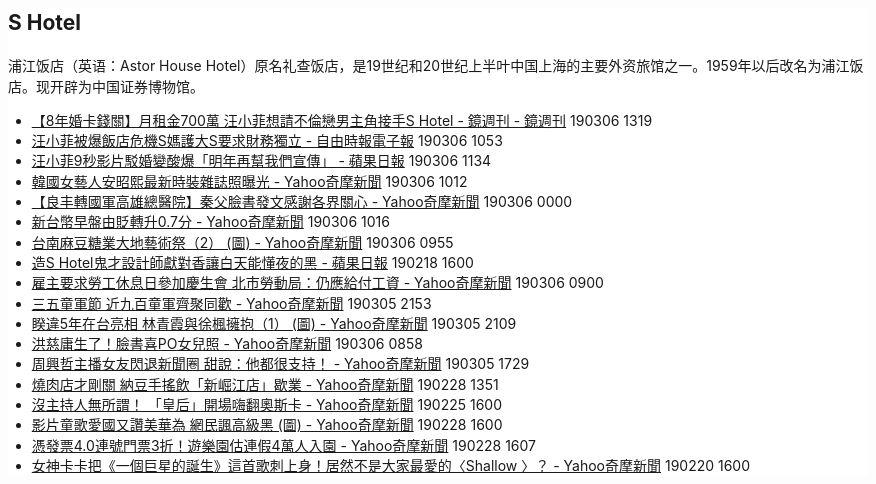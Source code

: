 ## S Hotel

浦江饭店（英语：Astor House Hotel）原名礼查饭店，是19世纪和20世纪上半叶中国上海的主要外资旅馆之一。1959年以后改名为浦江饭店。现开辟为中国证券博物馆。
- [【8年婚卡錢關】月租金700萬 汪小菲想請不倫戀男主角接手S Hotel - 鏡週刊 - 鏡週刊](https://www.mirrormedia.mg/story/20190305ent007 "【8年婚卡錢關】月租金700萬 汪小菲想請不倫戀男主角接手S Hotel - 鏡週刊 - 鏡週刊") 190306 1319
- [汪小菲被爆飯店危機S媽護大S要求財務獨立 - 自由時報電子報](https://ent.ltn.com.tw/news/breakingnews/2717708 "汪小菲被爆飯店危機S媽護大S要求財務獨立 - 自由時報電子報") 190306 1053
- [汪小菲9秒影片駁婚變酸爆「明年再幫我們宣傳」 - 蘋果日報](https://tw.entertainment.appledaily.com/realtime/20190306/1528203/ "汪小菲9秒影片駁婚變酸爆「明年再幫我們宣傳」 - 蘋果日報") 190306 1134
- [韓國女藝人安昭熙最新時裝雜誌照曝光 - Yahoo奇摩新聞](https://tw.news.yahoo.com/%E9%9F%93%E5%9C%8B%E5%A5%B3%E8%97%9D%E4%BA%BA%E5%AE%89%E6%98%AD%E7%86%99%E6%9C%80%E6%96%B0%E6%99%82%E8%A3%9D%E9%9B%9C%E8%AA%8C%E7%85%A7%E6%9B%9D%E5%85%89-021245888.html "韓國女藝人安昭熙最新時裝雜誌照曝光 - Yahoo奇摩新聞") 190306 1012
- [【良丰轉國軍高雄總醫院】秦父臉書發文感謝各界關心 - Yahoo奇摩新聞](https://tw.news.yahoo.com/%E8%89%AF%E4%B8%B0%E8%BD%89%E5%9C%8B%E8%BB%8D%E9%AB%98%E9%9B%84%E7%B8%BD%E9%86%AB%E9%99%A2-%E7%A7%A6%E7%88%B6%E8%87%89%E6%9B%B8%E7%99%BC%E6%96%87%E6%84%9F%E8%AC%9D%E5%90%84%E7%95%8C%E9%97%9C%E5%BF%83-160000393.html "【良丰轉國軍高雄總醫院】秦父臉書發文感謝各界關心 - Yahoo奇摩新聞") 190306 0000
- [新台幣早盤由貶轉升0.7分 - Yahoo奇摩新聞](https://tw.news.yahoo.com/%E6%96%B0%E5%8F%B0%E5%B9%A3%E6%97%A9%E7%9B%A4%E7%94%B1%E8%B2%B6%E8%BD%89%E5%8D%870-7%E5%88%86-021650833.html "新台幣早盤由貶轉升0.7分 - Yahoo奇摩新聞") 190306 1016
- [台南麻豆糖業大地藝術祭（2） (圖) - Yahoo奇摩新聞](https://tw.news.yahoo.com/%E5%8F%B0%E5%8D%97%E9%BA%BB%E8%B1%86%E7%B3%96%E6%A5%AD%E5%A4%A7%E5%9C%B0%E8%97%9D%E8%A1%93%E7%A5%AD-2-%E5%9C%96-015552289.html "台南麻豆糖業大地藝術祭（2） (圖) - Yahoo奇摩新聞") 190306 0955
- [造S Hotel鬼才設計師獻對香讓白天能懂夜的黑 - 蘋果日報](https://tw.appledaily.com/new/realtime/20190218/1519113/ "造S Hotel鬼才設計師獻對香讓白天能懂夜的黑 - 蘋果日報") 190218 1600
- [雇主要求勞工休息日參加慶生會 北市勞動局：仍應給付工資 - Yahoo奇摩新聞](https://tw.news.yahoo.com/%E9%9B%87%E4%B8%BB%E8%A6%81%E6%B1%82%E5%8B%9E%E5%B7%A5%E4%BC%91%E6%81%AF%E6%97%A5%E5%8F%83%E5%8A%A0%E6%85%B6%E7%94%9F%E6%9C%83-%E5%8C%97%E5%B8%82%E5%8B%9E%E5%8B%95%E5%B1%80-%E4%BB%8D%E6%87%89%E7%B5%A6%E4%BB%98%E5%B7%A5%E8%B3%87-010001582.html "雇主要求勞工休息日參加慶生會 北市勞動局：仍應給付工資 - Yahoo奇摩新聞") 190306 0900
- [三五童軍節 近九百童軍齊聚同歡 - Yahoo奇摩新聞](https://tw.news.yahoo.com/%E4%B8%89%E4%BA%94%E7%AB%A5%E8%BB%8D%E7%AF%80-%E8%BF%91%E4%B9%9D%E7%99%BE%E7%AB%A5%E8%BB%8D%E9%BD%8A%E8%81%9A%E5%90%8C%E6%AD%A1-135300933.html "三五童軍節 近九百童軍齊聚同歡 - Yahoo奇摩新聞") 190305 2153
- [睽違5年在台亮相 林青霞與徐楓擁抱（1） (圖) - Yahoo奇摩新聞](https://tw.news.yahoo.com/%E7%9D%BD%E9%81%955%E5%B9%B4%E5%9C%A8%E5%8F%B0%E4%BA%AE%E7%9B%B8-%E6%9E%97%E9%9D%92%E9%9C%9E%E8%88%87%E5%BE%90%E6%A5%93%E6%93%81%E6%8A%B1-1-%E5%9C%96-130948692.html "睽違5年在台亮相 林青霞與徐楓擁抱（1） (圖) - Yahoo奇摩新聞") 190305 2109
- [洪慈庸生了！臉書喜PO女兒照 - Yahoo奇摩新聞](https://tw.news.yahoo.com/%E6%B4%AA%E6%85%88%E5%BA%B8%E7%94%9F%E4%BA%86-%E8%87%89%E6%9B%B8%E5%96%9Cpo%E5%A5%B3%E5%85%92%E7%85%A7-005802413.html "洪慈庸生了！臉書喜PO女兒照 - Yahoo奇摩新聞") 190306 0858
- [周興哲主播女友閃退新聞圈 甜說：他都很支持！ - Yahoo奇摩新聞](https://tw.news.yahoo.com/%E5%91%A8%E8%88%88%E5%93%B2%E4%B8%BB%E6%92%AD%E5%A5%B3%E5%8F%8B%E9%96%83%E9%80%80%E6%96%B0%E8%81%9E%E5%9C%88-%E7%94%9C%E8%AA%AA-%E4%BB%96%E9%83%BD%E5%BE%88%E6%94%AF%E6%8C%81-092955854.html "周興哲主播女友閃退新聞圈 甜說：他都很支持！ - Yahoo奇摩新聞") 190305 1729
- [燒肉店才剛關 納豆手搖飲「新崛江店」歇業 - Yahoo奇摩新聞](https://tw.news.yahoo.com/video/%E7%87%92%E8%82%89%E5%BA%97%E6%89%8D%E5%89%9B%E9%97%9C-%E7%B4%8D%E8%B1%86%E6%89%8B%E6%90%96%E9%A3%B2-%E6%96%B0%E5%B4%9B%E6%B1%9F%E5%BA%97-%E6%AD%87%E6%A5%AD-045724609.html "燒肉店才剛關 納豆手搖飲「新崛江店」歇業 - Yahoo奇摩新聞") 190228 1351
- [沒主持人無所謂！ 「皇后」開場嗨翻奧斯卡 - Yahoo奇摩新聞](https://tw.news.yahoo.com/video/%E6%B2%92%E4%B8%BB%E6%8C%81%E4%BA%BA%E7%84%A1%E6%89%80%E8%AC%82-%E7%9A%87%E5%90%8E-%E9%96%8B%E5%A0%B4%E5%97%A8%E7%BF%BB%E5%A5%A7%E6%96%AF%E5%8D%A1-105410541.html "沒主持人無所謂！ 「皇后」開場嗨翻奧斯卡 - Yahoo奇摩新聞") 190225 1600
- [影片童歌愛國又讚美華為 網民諷高級黑 (圖) - Yahoo奇摩新聞](https://tw.news.yahoo.com/%E5%BD%B1%E7%89%87%E7%AB%A5%E6%AD%8C%E6%84%9B%E5%9C%8B%E5%8F%88%E8%AE%9A%E7%BE%8E%E8%8F%AF%E7%82%BA-%E7%B6%B2%E6%B0%91%E8%AB%B7%E9%AB%98%E7%B4%9A%E9%BB%91-%E5%9C%96-080036802.html "影片童歌愛國又讚美華為 網民諷高級黑 (圖) - Yahoo奇摩新聞") 190228 1600
- [憑發票4.0連號門票3折！遊樂園估連假4萬人入園 - Yahoo奇摩新聞](https://tw.news.yahoo.com/%E6%86%91%E7%99%BC%E7%A5%A84-0%E9%80%A3%E8%99%9F%E9%96%80%E7%A5%A83%E6%8A%98-%E9%81%8A%E6%A8%82%E5%9C%92%E4%BC%B0%E9%80%A3%E5%81%874%E8%90%AC%E4%BA%BA%E5%85%A5%E5%9C%92-080738148.html "憑發票4.0連號門票3折！遊樂園估連假4萬人入園 - Yahoo奇摩新聞") 190228 1607
- [女神卡卡把《一個巨星的誕生》這首歌刺上身！居然不是大家最愛的〈Shallow 〉？ - Yahoo奇摩新聞](https://tw.news.yahoo.com/%E5%A5%B3%E7%A5%9E%E5%8D%A1%E5%8D%A1%E6%8A%8A-%E5%80%8B%E5%B7%A8%E6%98%9F%E7%9A%84%E8%AA%95%E7%94%9F-%E9%80%99%E9%A6%96%E6%AD%8C%E5%88%BA%E4%B8%8A%E8%BA%AB-%E5%B1%85%E7%84%B6%E4%B8%8D%E6%98%AF%E5%A4%A7%E5%AE%B6%E6%9C%80%E6%84%9B%E7%9A%84-shallow-025800647.html "女神卡卡把《一個巨星的誕生》這首歌刺上身！居然不是大家最愛的〈Shallow 〉？ - Yahoo奇摩新聞") 190220 1600